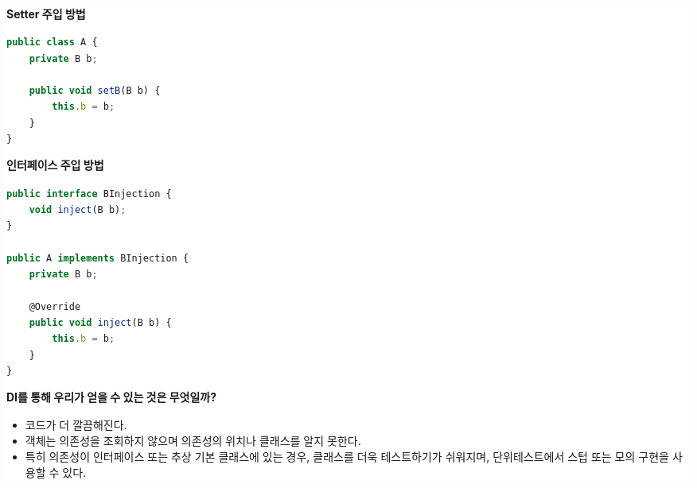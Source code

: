 **Setter 주입 방법**

```jsx
public class A {
    private B b;
    
    public void setB(B b) {
        this.b = b;
    }
}
```

**인터페이스 주입 방법**

```jsx
public interface BInjection {
    void inject(B b);
}

public A implements BInjection {
    private B b;
    
    @Override
    public void inject(B b) {
        this.b = b;
    }
}
```

**DI를 통해 우리가 얻을 수 있는 것은 무엇일까?**

- 코드가 더 깔끔해진다.
- 객체는 의존성을 조회하지 않으며 의존성의 위치나 클래스를 알지 못한다.
- 특히 의존성이 인터페이스 또는 추상 기본 클래스에 있는 경우, 클래스를 더욱 테스트하기가 쉬워지며, 단위테스트에서 스텁 또는 모의 구현을 사용할 수 있다.